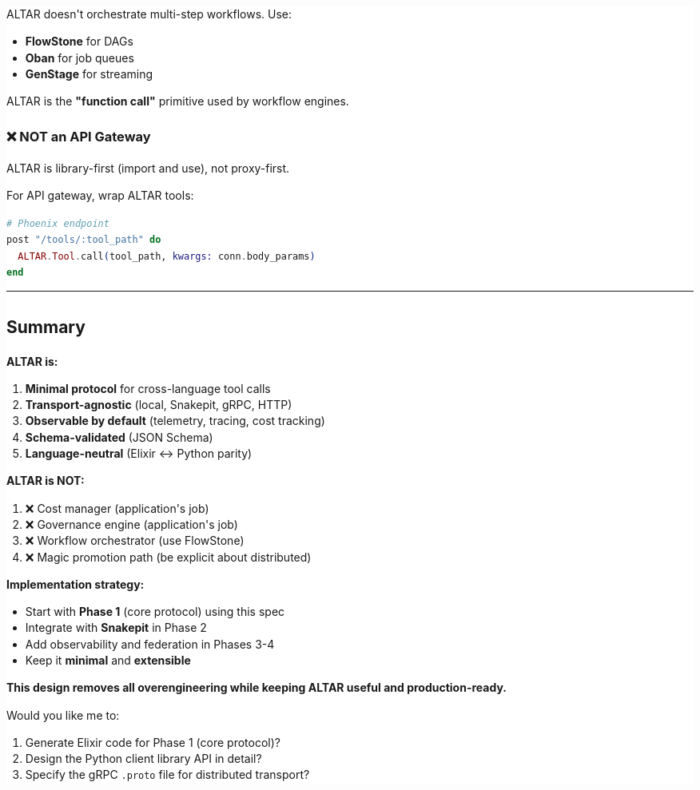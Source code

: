 ALTAR doesn't orchestrate multi-step workflows. Use:
- **FlowStone** for DAGs
- **Oban** for job queues
- **GenStage** for streaming

ALTAR is the **"function call"** primitive used by workflow engines.

### ❌ **NOT an API Gateway**

ALTAR is library-first (import and use), not proxy-first.

For API gateway, wrap ALTAR tools:
```elixir
# Phoenix endpoint
post "/tools/:tool_path" do
  ALTAR.Tool.call(tool_path, kwargs: conn.body_params)
end
```

---

## Summary

**ALTAR is:**

1. **Minimal protocol** for cross-language tool calls
2. **Transport-agnostic** (local, Snakepit, gRPC, HTTP)
3. **Observable by default** (telemetry, tracing, cost tracking)
4. **Schema-validated** (JSON Schema)
5. **Language-neutral** (Elixir ↔ Python parity)

**ALTAR is NOT:**

1. ❌ Cost manager (application's job)
2. ❌ Governance engine (application's job)
3. ❌ Workflow orchestrator (use FlowStone)
4. ❌ Magic promotion path (be explicit about distributed)

**Implementation strategy:**

- Start with **Phase 1** (core protocol) using this spec
- Integrate with **Snakepit** in Phase 2
- Add observability and federation in Phases 3-4
- Keep it **minimal** and **extensible**

**This design removes all overengineering while keeping ALTAR useful and production-ready.**

Would you like me to:
1. Generate Elixir code for Phase 1 (core protocol)?
2. Design the Python client library API in detail?
3. Specify the gRPC `.proto` file for distributed transport?
